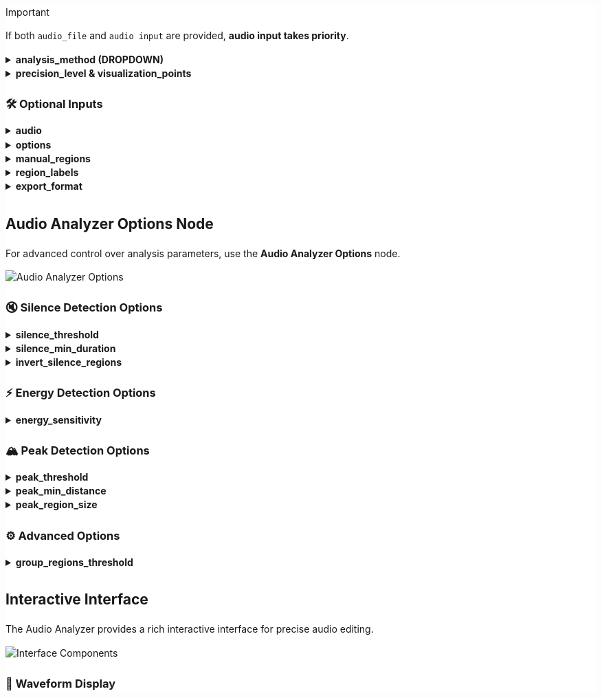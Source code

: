 > [!IMPORTANT]
> If both `audio_file` and `audio input` are provided, **audio input takes priority**.

<details><summary><strong>analysis_method (DROPDOWN)</strong></summary></details>

<details><summary><strong>precision_level & visualization_points</strong></summary></details>

### 🛠️ Optional Inputs

<details><summary><strong>audio</strong></summary></details>

<details><summary><strong>options</strong></summary></details>

<details><summary><strong>manual_regions</strong></summary></details>

<details><summary><strong>region_labels</strong></summary></details>

<details><summary><strong>export_format</strong></summary></details>

## Audio Analyzer Options Node

For advanced control over analysis parameters, use the **Audio Analyzer Options** node.

![Audio Analyzer Options](images/options_node.png)

### 🔇 Silence Detection Options

<details><summary><strong>silence_threshold</strong></summary></details>

<details><summary><strong>silence_min_duration</strong></summary></details>

<details><summary><strong>invert_silence_regions</strong></summary></details>

### ⚡ Energy Detection Options

<details><summary><strong>energy_sensitivity</strong></summary></details>

### 🏔️ Peak Detection Options

<details><summary><strong>peak_threshold</strong></summary></details>

<details><summary><strong>peak_min_distance</strong></summary></details>

<details><summary><strong>peak_region_size</strong></summary></details>

### ⚙️ Advanced Options

<details><summary><strong>group_regions_threshold</strong></summary></details>

## Interactive Interface

The Audio Analyzer provides a rich interactive interface for precise audio editing.

![Interface Components](images/interface_components.png)

### 🔷 Waveform Display
